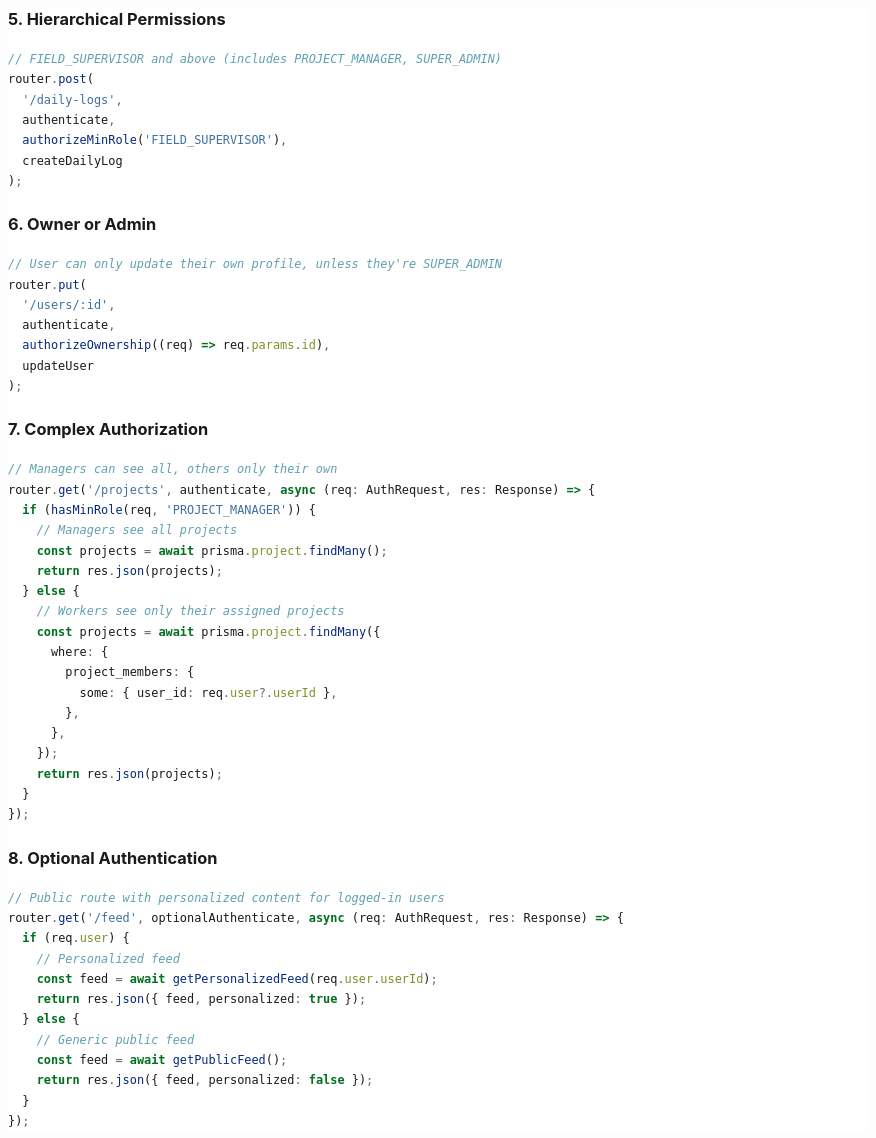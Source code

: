 ### 5. Hierarchical Permissions

```typescript
// FIELD_SUPERVISOR and above (includes PROJECT_MANAGER, SUPER_ADMIN)
router.post(
  '/daily-logs',
  authenticate,
  authorizeMinRole('FIELD_SUPERVISOR'),
  createDailyLog
);
```

### 6. Owner or Admin

```typescript
// User can only update their own profile, unless they're SUPER_ADMIN
router.put(
  '/users/:id',
  authenticate,
  authorizeOwnership((req) => req.params.id),
  updateUser
);
```

### 7. Complex Authorization

```typescript
// Managers can see all, others only their own
router.get('/projects', authenticate, async (req: AuthRequest, res: Response) => {
  if (hasMinRole(req, 'PROJECT_MANAGER')) {
    // Managers see all projects
    const projects = await prisma.project.findMany();
    return res.json(projects);
  } else {
    // Workers see only their assigned projects
    const projects = await prisma.project.findMany({
      where: {
        project_members: {
          some: { user_id: req.user?.userId },
        },
      },
    });
    return res.json(projects);
  }
});
```

### 8. Optional Authentication

```typescript
// Public route with personalized content for logged-in users
router.get('/feed', optionalAuthenticate, async (req: AuthRequest, res: Response) => {
  if (req.user) {
    // Personalized feed
    const feed = await getPersonalizedFeed(req.user.userId);
    return res.json({ feed, personalized: true });
  } else {
    // Generic public feed
    const feed = await getPublicFeed();
    return res.json({ feed, personalized: false });
  }
});
```
